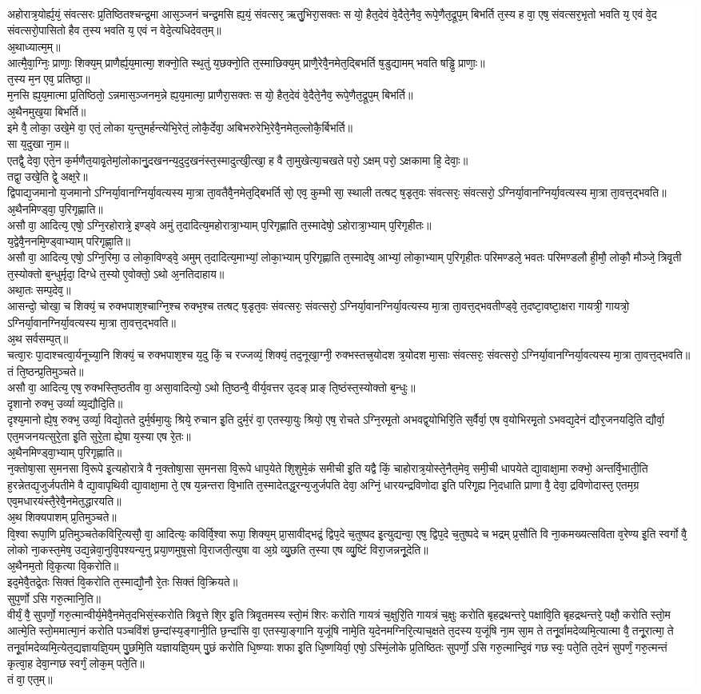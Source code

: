 अहोरात्र᳘योर्ह्य᳘यं᳘ संवत्सरः प्र᳘तिष्ठितश्चन्द्र᳘मा आस᳘ञ्जनं चन्द्र᳘मसि ह्य᳘यं᳘ संवत्सर᳘ ऋतु᳘भिरा᳘सक्तः स यो᳘ हैत᳘देवं वे᳘दैते᳘नैव᳘ रूपे᳘णैत᳘द्रूप᳘म् बिभर्ति त᳘स्य ह वा᳘ एष᳘ संवत्सर᳘भृतो भवति य᳘ एवं वे᳘द संवत्सरो᳘पासितो हैव त᳘स्य भवति य᳘ एवं न वेदे᳘त्यधिदेवत᳘म्॥  
अ᳘थाध्यात्म᳘म्॥  
आत्मै᳘वा᳘ग्निः᳘ प्राणाः᳘ शिक्य᳘म् प्राणैर्ह्य᳘य᳘मात्मा᳘ शक्नो᳘ति स्थ᳘तुं य᳘छक्नो᳘ति त᳘स्माछिक्य᳘म् प्राणै᳘रेवै᳘नमेत᳘द्बिभर्ति ष᳘डुद्यामम् भवति षड्ढि᳘ प्राणाः᳘॥  
त᳘स्य म᳘न एव᳘ प्रतिष्ठा᳘॥  
म᳘नसि ह्य᳘य᳘मात्मा प्र᳘तिष्ठितो᳘ ऽन्नमास᳘ञ्जनम᳘न्ने ह्य᳘य᳘मात्मा᳘ प्राणैरा᳘सक्तः स यो᳘ हैत᳘देवं वे᳘दैते᳘नैव᳘ रूपे᳘णैत᳘द्रूप᳘म् बिभर्ति॥  
अ᳘थैनमुख᳘या बिभर्ति॥  
इमे वै᳘ लोका᳘ उखे᳘मे वा᳘ एतं᳘ लोका य᳘न्तुमर्हन्त्येभि᳘रेतं᳘ लोकै᳘र्देवा᳘ अबिभरुरेभि᳘रेवै᳘नमेत᳘ल्लोकै᳘र्बिभर्ति॥  
सा य᳘दुखा ना᳘म॥  
एतद्वै᳘ देवा᳘ एते᳘न क᳘र्मणैत᳘यावृ᳘तेमां᳘लोकानु᳘दखनन्य᳘दुद᳘खनंस्त᳘स्मादुत्खी᳘त्खा᳘ ह वै ता᳘मुखेत्या᳘चखते परो᳘ ऽक्षम् परो᳘ ऽक्षकामा हि᳘ देवाः᳘॥  
तद्वा᳘ उखे᳘ति द्वे᳘ अक्ष᳘रे॥  
द्विपाद्य᳘जमानो य᳘जमानो ऽग्निर्या᳘वानग्निर्या᳘वत्यस्य मा᳘त्रा ता᳘वतैवै᳘नमेत᳘द्बिभर्ति सो᳘ एव᳘ कुम्भी सा᳘ स्थाली तत्षट् ष᳘डृत᳘वः संवत्सरः᳘ संवत्सरो᳘ ऽग्निर्या᳘वानग्निर्या᳘वत्यस्य मा᳘त्रा ता᳘वत्त᳘द्भवति॥  
अ᳘थैनमिण्ड्वा᳘ प᳘रिगृह्णाति॥  
असौ वा᳘ आदित्य᳘ एषो᳘ ऽग्नि᳘रहोरात्रे᳘ इण्ड्वे अमुं त᳘दादित्य᳘महोरात्रा᳘भ्याम् प᳘रिगृह्णाति त᳘स्मादेषो᳘ ऽहोरात्रा᳘भ्याम् प᳘रिगृहीतः॥  
य᳘द्वेवै᳘ननमि᳘ण्ड्वाभ्याम् परिगृह्णा᳘ति॥  
असौ वा᳘ आदित्य᳘ एषो᳘ ऽग्नि᳘रिमा᳘ उ लोका᳘विण्ड्वे᳘ अमुम् त᳘दादित्य᳘माभ्यां᳘ लोका᳘भ्याम् प᳘रिगृह्णाति त᳘स्मादेष᳘ आभ्यां᳘ लोका᳘भ्याम् प᳘रिगृहीतः परिमण्डले᳘ भवतः परिमण्डलौ ही᳘मौ᳘ लोकौ᳘ मौञ्जे᳘ त्रिवृ᳘ती त᳘स्योक्तो ब᳘न्धुर्मृदा᳘ दिग्धे त᳘स्यो ए᳘वोक्तो᳘ ऽथो अ᳘नतिदाहाय॥  
अथा᳘तः सम्प᳘देव᳘॥  
आसन्दो᳘ चोखा᳘ च शिक्यं᳘ च रुक्भपाश᳘श्चाग्नि᳘श्च रुक्भ᳘श्च तत्षट् ष᳘डृत᳘वः संवत्सरः᳘ संवत्सरो᳘ ऽग्निर्या᳘वानग्निर्या᳘वत्यस्य मा᳘त्रा ता᳘वत्त᳘द्भवतीण्ड्वे᳘ त᳘दष्टा᳘वष्टा᳘क्षरा गायत्री᳘ गायत्रो᳘ ऽग्निर्या᳘वानग्निर्या᳘वत्यस्य मा᳘त्रा ता᳘वत्त᳘द्भवति॥  
अ᳘थ सर्वसम्प᳘त्॥  
चत्वा᳘रः पा᳘दाश्चत्वा᳘र्यनूच्या᳘नि शिक्यं᳘ च रुक्भपाश᳘श्च य᳘दु किं᳘ च रज्जव्यं᳘ शिक्यं᳘ तद᳘नूखा᳘ग्नी᳘ रुक्भस्तत्त्र᳘योदश त्र᳘योदश मा᳘साः संवत्सरः᳘ संवत्सरो᳘ ऽग्निर्या᳘वानग्निर्या᳘वत्यस्य मा᳘त्रा ता᳘वत्त᳘द्भवति॥  
तं ति᳘ष्ठन्प्र᳘तिमुञ्चते॥  
असौ वा᳘ आदित्य᳘ एष᳘ रुक्भस्ति᳘ष्ठतीव वा᳘ असा᳘वादित्यो᳘ ऽथो ति᳘ष्ठन्वै᳘ वीर्य᳘वत्तर उ᳘दङ् प्राङ् ति᳘ष्ठंस्त᳘स्योक्तो ब᳘न्धुः॥  
दृशानो रुक्भ᳘ उर्व्या व्य᳘द्यौदि᳘ति॥  
दृश्य᳘मानो ह्ये᳘ष᳘ रुक्भ᳘ उर्व्या᳘ विद्यो᳘तते दुर्म᳘र्षमा᳘युः श्रिये᳘ रुचान इ᳘ति दुर्म᳘रं वा᳘ एतस्या᳘युः श्रियो᳘ एष᳘ रोचते ऽग्नि᳘रमृ᳘तो अभवद्व᳘योभिरि᳘ति स᳘र्वैर्वा᳘ एष व᳘योभिरमृ᳘तो ऽभवद्य᳘देनं द्यौर᳘जनयदि᳘ति द्यौर्वा᳘ एत᳘मजनयत्सुरे᳘ता इ᳘ति सुरे᳘ता ह्ये᳘षा य᳘स्या एष रे᳘तः॥  
अ᳘थैनमिण्ड्वा᳘भ्याम् प᳘रिगृह्णाति॥  
न᳘क्तोषा᳘सा स᳘मनसा वि᳘रूपे इ᳘त्यहोरात्रे वै न᳘क्तोषा᳘सा स᳘मनसा वि᳘रूपे धाप᳘येते शि᳘शुमे᳘कं समीची इ᳘ति यद्वै किं᳘ चाहोरात्र᳘योस्ते᳘नैत᳘मेव᳘ समी᳘ची धापयेते द्या᳘वाक्षा᳘मा रुक्भो᳘ अन्तर्वि᳘भाती᳘ति ह᳘रन्नेतद्य᳘जुर्जपतीमे वै द्या᳘वापृथिवी द्या᳘वाक्षा᳘मा ते᳘ एष य᳘न्नन्तरा वि᳘भाति त᳘स्मादेतद्ध᳘रन्य᳘जुर्जपति देवा᳘ अग्निं᳘ धारयन्द्रविणोदा इ᳘ति परिगृ᳘ह्य नि᳘दधाति प्राणा वै᳘ देवा᳘ द्रविणोदास्त᳘ एतम᳘ग्र एव᳘मधारयंस्तै᳘रेवै᳘नमेत᳘द्धारयति॥  
अ᳘थ शिक्यपाशम् प्र᳘तिमुञ्चते॥  
वि᳘श्वा रूपा᳘णि प्र᳘तिमुञ्चतेकविरि᳘त्यसौ᳘ वा᳘ आदित्यः᳘ कविर्वि᳘श्वा रूपा᳘ शिक्य᳘म् प्रा᳘सावीद्भद्रं᳘ द्विप᳘दे च᳘तुष्पद इ᳘त्युद्यन्वा᳘ एष᳘ द्विप᳘दे च᳘तुष्पदे च भद्रम् प्र᳘सौति वि ना᳘कमख्यत्सविता व᳘रेण्य इ᳘ति स्वर्गो वै᳘ लोको ना᳘कस्त᳘मेष᳘ उद्य᳘न्नेवा᳘नुवि᳘पश्यन्य᳘नु प्रया᳘णमुष᳘सो वि᳘राजती᳘त्युषा वा अ᳘ग्रे व्यु᳘छति त᳘स्या एष व्यु᳘ष्टिं विरा᳘जन्ननू᳘देति॥  
अ᳘थैनम᳘तो वि᳘कृत्या वि᳘करोति॥  
इद᳘मेवै᳘तद्रे᳘तः सिक्तं वि᳘करोति त᳘स्माद्यौ᳘नौ रे᳘तः सिक्तं वि᳘क्रियते॥  
सुप᳘र्णो ऽसि गरु᳘त्मानि᳘ति॥  
वीर्यं᳘ वै᳘ सुपर्णो᳘ गरु᳘त्मान्वीर्य᳘मेवै᳘नमेत᳘दभिसं᳘स्करोति त्रिवृ᳘त्ते शि᳘र इ᳘ति त्रिवृ᳘तमस्य स्तो᳘मं शिरः करोति गायत्रं च᳘क्षुरि᳘ति गायत्रं च᳘क्षुः करोति बृहद्रथन्तरे᳘ पक्षावि᳘ति बृहद्रथन्तरे᳘ पक्षौ᳘ करोति स्तो᳘म आत्मे᳘ति स्तो᳘ममात्मा᳘नं करोति पञ्चविंशं छ᳘न्दांस्य᳘ङ्गानी᳘ति छ᳘न्दांसि वा᳘ एतस्या᳘ङ्गानि य᳘जूंषि नामे᳘ति य᳘देनमग्निरि᳘त्याच᳘क्षते त᳘दस्य य᳘जूंषि ना᳘म सा᳘म ते तनू᳘र्वामदेव्यमि᳘त्यात्मा वै᳘ तनू᳘रात्मा᳘ ते तनू᳘र्वामदेव्यमि᳘त्येत᳘द्यज्ञायज्ञि᳘यम् पु᳘छमि᳘ति यज्ञायज्ञि᳘यम् पु᳘छं करोति धि᳘ष्ण्याः शफा इ᳘ति धि᳘ष्णयिर्वा᳘ एषो᳘ ऽस्मिं᳘लोके प्र᳘तिष्ठितः सुपर्णो᳘ ऽसि गरु᳘त्मान्दि᳘वं गछ स्वः᳘ पते᳘ति त᳘देनं सुपर्णं᳘ गरु᳘त्मन्तं कृत्वा᳘ह देवा᳘न्गछ स्वर्गं᳘ लोक᳘म् पते᳘ति॥  
तं वा᳘ एत᳘म्॥  